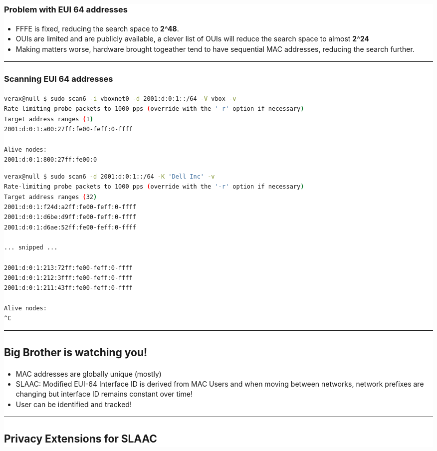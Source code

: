 ### Problem with EUI 64 addresses

- FFFE is fixed, reducing the search space to **2^48**.
- OUIs are limited and are publicly available, a clever list of OUIs will reduce the search space to almost **2^24**
- Making matters worse, hardware brought togeather tend to have sequential MAC addresses, reducing the search further. 

----

### Scanning EUI 64 addresses


```bash
verax@null $ sudo scan6 -i vboxnet0 -d 2001:d:0:1::/64 -V vbox -v
Rate-limiting probe packets to 1000 pps (override with the '-r' option if necessary)
Target address ranges (1)
2001:d:0:1:a00:27ff:fe00-feff:0-ffff

Alive nodes:
2001:d:0:1:800:27ff:fe00:0
```

```bash
verax@null $ sudo scan6 -d 2001:d:0:1::/64 -K 'Dell Inc' -v
Rate-limiting probe packets to 1000 pps (override with the '-r' option if necessary)
Target address ranges (32)
2001:d:0:1:f24d:a2ff:fe00-feff:0-ffff
2001:d:0:1:d6be:d9ff:fe00-feff:0-ffff
2001:d:0:1:d6ae:52ff:fe00-feff:0-ffff

... snipped ...

2001:d:0:1:213:72ff:fe00-feff:0-ffff
2001:d:0:1:212:3fff:fe00-feff:0-ffff
2001:d:0:1:211:43ff:fe00-feff:0-ffff

Alive nodes:
^C
```


----

## Big Brother is watching you!

- MAC addresses are globally unique (mostly)
- SLAAC: Modified EUI-64 Interface ID is derived from MAC Users and when moving between networks, network prefixes are changing but interface ID remains constant over time!
- User can be identified and tracked!

----

## Privacy Extensions for SLAAC
